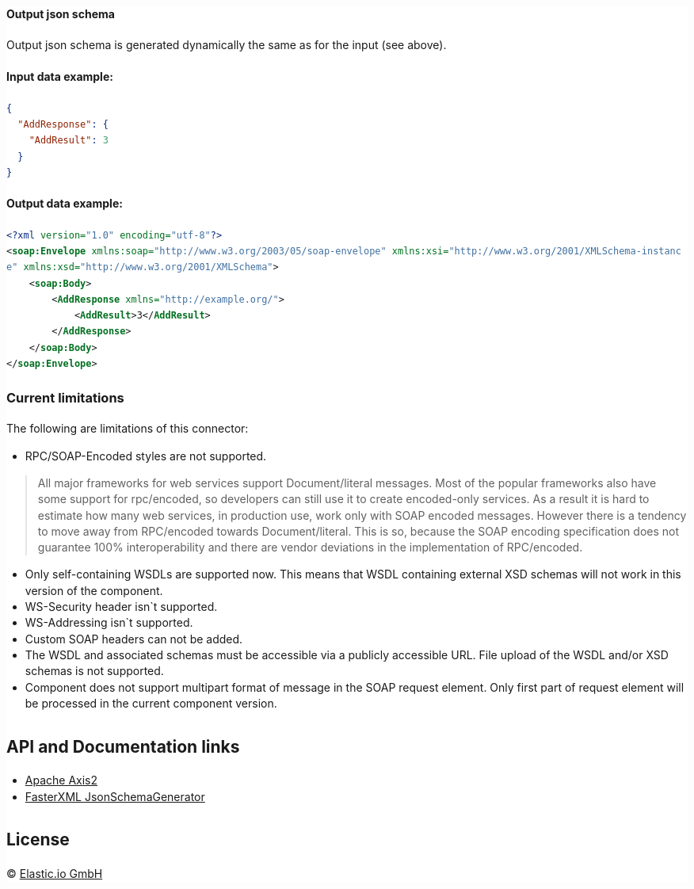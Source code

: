 #### Output json schema
Output json schema is generated dynamically the same as for the input (see above).

#### Input data example:
```json
{
  "AddResponse": {
    "AddResult": 3
  }
}
```

#### Output data example:
```xml
<?xml version="1.0" encoding="utf-8"?>
<soap:Envelope xmlns:soap="http://www.w3.org/2003/05/soap-envelope" xmlns:xsi="http://www.w3.org/2001/XMLSchema-instance" xmlns:xsd="http://www.w3.org/2001/XMLSchema">
    <soap:Body>
        <AddResponse xmlns="http://example.org/">
            <AddResult>3</AddResult>
        </AddResponse>
    </soap:Body>
</soap:Envelope>
```

### Current limitations
The following are limitations of this connector:

* RPC/SOAP-Encoded styles are not supported.

>All major frameworks for web services support Document/literal messages. Most of the popular frameworks also have some support for rpc/encoded, so developers can still use it to create encoded-only services.
As a result it is hard to estimate how many web services, in production use, work only with SOAP encoded messages.
However there is a tendency to move away from RPC/encoded towards Document/literal.
This is so, because the SOAP encoding specification does not guarantee 100% interoperability and there are vendor deviations in the implementation of RPC/encoded.

* Only self-containing WSDLs are supported now. This means that WSDL containing external XSD schemas will not work in this version of the component.
* WS-Security header isn`t supported.
* WS-Addressing isn`t supported.
* Custom SOAP headers can not be added.
* The WSDL and associated schemas must be accessible via a publicly accessible URL. File upload of the WSDL and/or XSD schemas is not supported.
* Component does not support multipart format of message in the SOAP request element. Only first part of request element will be processed in the current component version.

## API and Documentation links
* [Apache Axis2](http://axis.apache.org/axis2/java/core/)
* [FasterXML JsonSchemaGenerator](https://github.com/FasterXML/jackson-module-jsonSchema)

## License
 © [Elastic.io GmbH](https://elastic.io)
